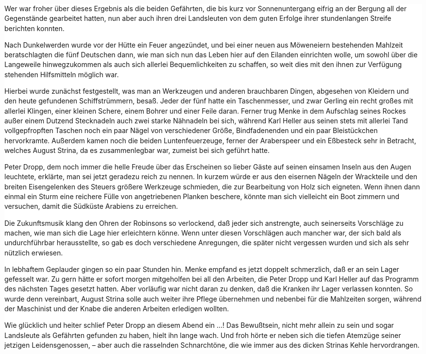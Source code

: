 Wer war froher über dieses Ergebnis als die beiden Gefährten, die bis kurz vor
Sonnenuntergang eifrig an der Bergung all der Gegenstände gearbeitet hatten,
nun aber auch ihren drei Landsleuten von dem guten Erfolge ihrer stundenlangen
Streife berichten konnten.

Nach Dunkelwerden wurde vor der Hütte ein Feuer angezündet, und bei einer neuen
aus Möweneiern bestehenden Mahlzeit beratschlagten die fünf Deutschen dann, wie
man sich nun das Leben hier auf den Eilanden einrichten wolle, um sowohl über
die Langeweile hinwegzukommen als auch sich allerlei Bequemlichkeiten zu
schaffen, so weit dies mit den ihnen zur Verfügung stehenden Hilfsmitteln
möglich war.

Hierbei wurde zunächst festgestellt, was man an Werkzeugen und anderen
brauchbaren Dingen, abgesehen von Kleidern und den heute gefundenen
Schiffstrümmern, besaß. Jeder der fünf hatte ein Taschenmesser, und zwar
Gerling ein recht großes mit allerlei Klingen, einer kleinen Schere, einem
Bohrer und einer Feile daran. Ferner trug Menke in dem Aufschlag seines Rockes
außer einem Dutzend Stecknadeln auch zwei starke Nähnadeln bei sich, während
Karl Heller aus seinen stets mit allerlei Tand vollgepfropften Taschen noch ein
paar Nägel von verschiedener Größe, Bindfadenenden und ein paar Bleistückchen
hervorkramte. Außerdem kamen noch die beiden Luntenfeuerzeuge, ferner der
Araberspeer und ein Eßbesteck sehr in Betracht, welches August Strina, da es
zusammenlegbar war, zumeist bei sich geführt hatte.

Peter Dropp, dem noch immer die helle Freude über das Erscheinen so lieber
Gäste auf seinen einsamen Inseln aus den Augen leuchtete, erklärte, man sei
jetzt geradezu reich zu nennen. In kurzem würde er aus den eisernen Nägeln der
Wrackteile und den breiten Eisengelenken des Steuers größere Werkzeuge
schmieden, die zur Bearbeitung von Holz sich eigneten. Wenn ihnen dann einmal
ein Sturm eine reichere Fülle von angetriebenen Planken beschere, könnte man
sich vielleicht ein Boot zimmern und versuchen, damit die Südküste Arabiens zu
erreichen.

Die Zukunftsmusik klang den Ohren der Robinsons so verlockend, daß jeder sich
anstrengte, auch seinerseits Vorschläge zu machen, wie man sich die Lage hier
erleichtern könne. Wenn unter diesen Vorschlägen auch mancher war, der sich
bald als undurchführbar herausstellte, so gab es doch verschiedene Anregungen,
die später nicht vergessen wurden und sich als sehr nützlich erwiesen.

In lebhaftem Geplauder gingen so ein paar Stunden hin. Menke empfand es jetzt
doppelt schmerzlich, daß er an sein Lager gefesselt war. Zu gern hätte er
sofort morgen mitgeholfen bei all den Arbeiten, die Peter Dropp und Karl Heller
auf das Programm des nächsten Tages gesetzt hatten. Aber vorläufig war nicht
daran zu denken, daß die Kranken ihr Lager verlassen konnten. So wurde denn
vereinbart, August Strina solle auch weiter ihre Pflege übernehmen und nebenbei
für die Mahlzeiten sorgen, während der Maschinist und der Knabe die anderen
Arbeiten erledigen wollten.

Wie glücklich und heiter schlief Peter Dropp an diesem Abend ein …! Das
Bewußtsein, nicht mehr allein zu sein und sogar Landsleute als Gefährten
gefunden zu haben, hielt ihn lange wach. Und froh hörte er neben sich die
tiefen Atemzüge seiner jetzigen Leidensgenossen, – aber auch die rasselnden
Schnarchtöne, die wie immer aus des dicken Strinas Kehle hervordrangen.
